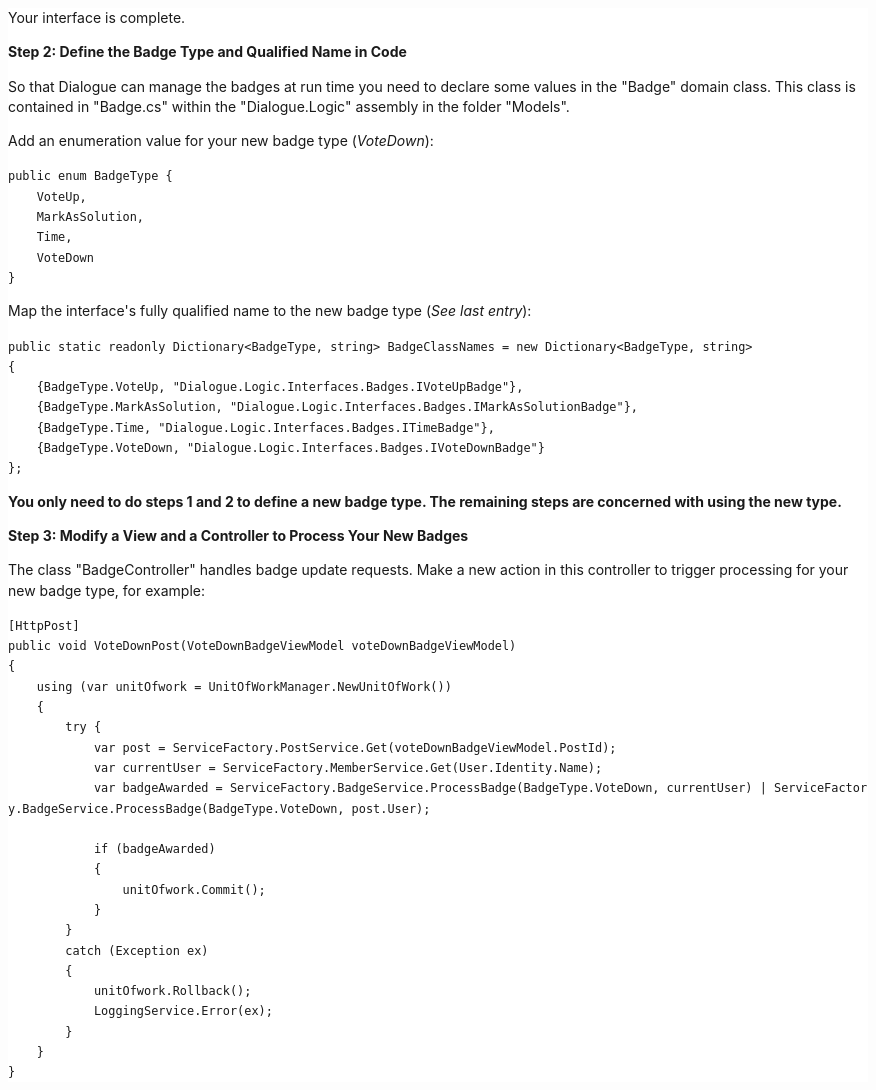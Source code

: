 Your interface is complete.

**Step 2: Define the Badge Type and Qualified Name in Code**

So that Dialogue can manage the badges at run time you need to declare some values in the "Badge" domain class. This class is contained in "Badge.cs" within the "Dialogue.Logic" assembly in the folder "Models".

Add an enumeration value for your new badge type (*VoteDown*):
 
    public enum BadgeType {
	    VoteUp,
	    MarkAsSolution,
	    Time,
	    VoteDown
    }
 
Map the interface's fully qualified name to the new badge type (*See last entry*): 

    public static readonly Dictionary<BadgeType, string> BadgeClassNames = new Dictionary<BadgeType, string>
    {
	    {BadgeType.VoteUp, "Dialogue.Logic.Interfaces.Badges.IVoteUpBadge"},
	    {BadgeType.MarkAsSolution, "Dialogue.Logic.Interfaces.Badges.IMarkAsSolutionBadge"},
	    {BadgeType.Time, "Dialogue.Logic.Interfaces.Badges.ITimeBadge"},
	    {BadgeType.VoteDown, "Dialogue.Logic.Interfaces.Badges.IVoteDownBadge"}
    };
 

**You only need to do steps 1 and 2 to define a new badge type. The remaining steps are concerned with using the new type.**

**Step 3: Modify a View and a Controller to Process Your New Badges**

The class "BadgeController" handles badge update requests. Make a new action in this controller to trigger processing for your new badge type, for example:
    
    [HttpPost]
    public void VoteDownPost(VoteDownBadgeViewModel voteDownBadgeViewModel)
    {
	    using (var unitOfwork = UnitOfWorkManager.NewUnitOfWork())
	    {
		    try {
			    var post = ServiceFactory.PostService.Get(voteDownBadgeViewModel.PostId);
			    var currentUser = ServiceFactory.MemberService.Get(User.Identity.Name);			    
			    var badgeAwarded = ServiceFactory.BadgeService.ProcessBadge(BadgeType.VoteDown, currentUser) | ServiceFactory.BadgeService.ProcessBadge(BadgeType.VoteDown, post.User);
			    
			    if (badgeAwarded)
			    {
			    	unitOfwork.Commit();
			    }
		    }
		    catch (Exception ex)
		    {
			    unitOfwork.Rollback();
			    LoggingService.Error(ex);
		    }
	    }
    }
